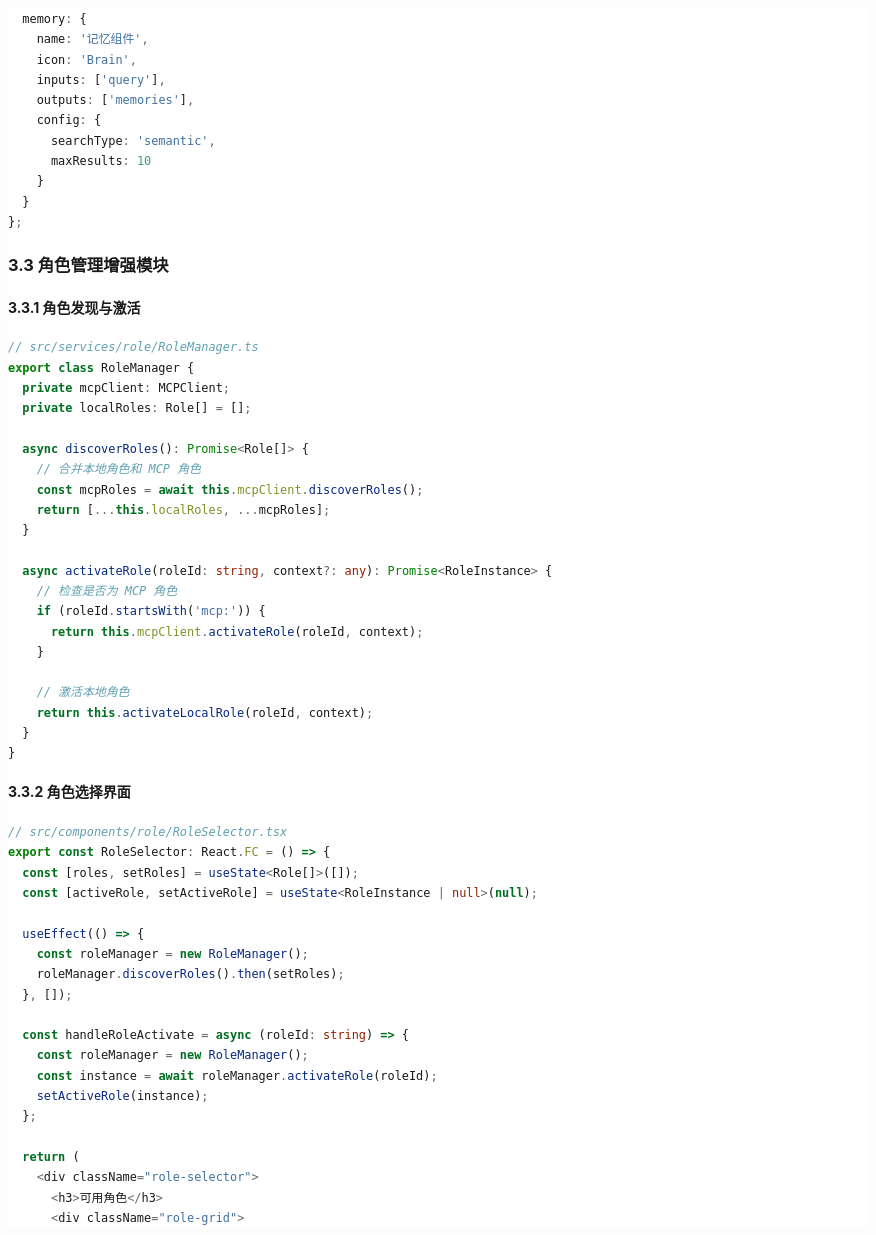 ```typescript
  memory: {
    name: '记忆组件',
    icon: 'Brain',
    inputs: ['query'],
    outputs: ['memories'],
    config: {
      searchType: 'semantic',
      maxResults: 10
    }
  }
};
```

### **3.3 角色管理增强模块**

#### **3.3.1 角色发现与激活**

```typescript
// src/services/role/RoleManager.ts
export class RoleManager {
  private mcpClient: MCPClient;
  private localRoles: Role[] = [];

  async discoverRoles(): Promise<Role[]> {
    // 合并本地角色和 MCP 角色
    const mcpRoles = await this.mcpClient.discoverRoles();
    return [...this.localRoles, ...mcpRoles];
  }

  async activateRole(roleId: string, context?: any): Promise<RoleInstance> {
    // 检查是否为 MCP 角色
    if (roleId.startsWith('mcp:')) {
      return this.mcpClient.activateRole(roleId, context);
    }
    
    // 激活本地角色
    return this.activateLocalRole(roleId, context);
  }
}
```

#### **3.3.2 角色选择界面**

```typescript
// src/components/role/RoleSelector.tsx
export const RoleSelector: React.FC = () => {
  const [roles, setRoles] = useState<Role[]>([]);
  const [activeRole, setActiveRole] = useState<RoleInstance | null>(null);

  useEffect(() => {
    const roleManager = new RoleManager();
    roleManager.discoverRoles().then(setRoles);
  }, []);

  const handleRoleActivate = async (roleId: string) => {
    const roleManager = new RoleManager();
    const instance = await roleManager.activateRole(roleId);
    setActiveRole(instance);
  };

  return (
    <div className="role-selector">
      <h3>可用角色</h3>
      <div className="role-grid">
```
